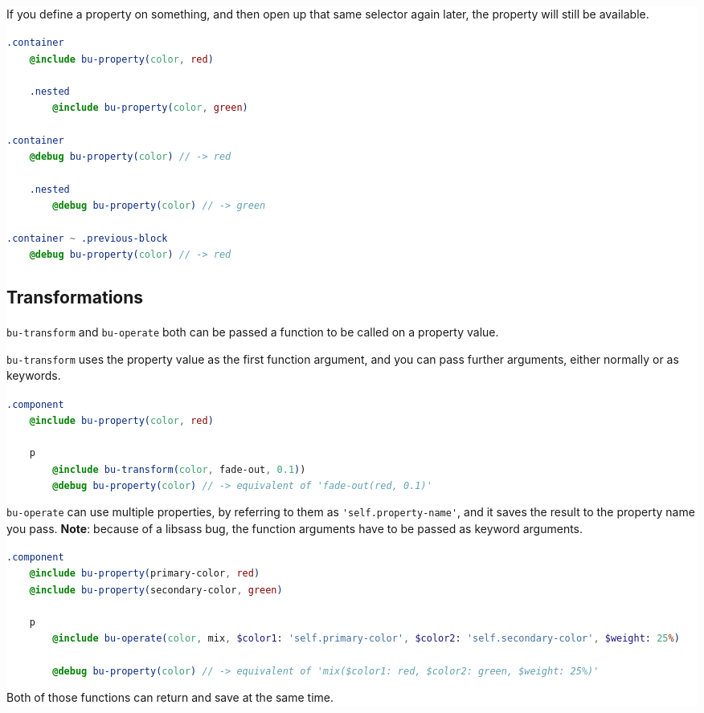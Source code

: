 If you define a property on something, and then open up that same selector again later, the property will still be available.

```sass
.container
	@include bu-property(color, red)

	.nested
		@include bu-property(color, green)

.container
	@debug bu-property(color) // -> red

	.nested
		@debug bu-property(color) // -> green

.container ~ .previous-block
	@debug bu-property(color) // -> red
```


## Transformations

`bu-transform` and `bu-operate` both can be passed a function to be called on a property value.

`bu-transform` uses the property value as the first function argument, and you can pass further arguments, either normally or as keywords.

```sass
.component
	@include bu-property(color, red)

	p
		@include bu-transform(color, fade-out, 0.1))
		@debug bu-property(color) // -> equivalent of 'fade-out(red, 0.1)'
```

`bu-operate` can use multiple properties, by referring to them as `'self.property-name'`, and it saves the result to the property name you pass. **Note**: because of a libsass bug, the function arguments have to be passed as keyword arguments.

```sass
.component
	@include bu-property(primary-color, red)
	@include bu-property(secondary-color, green)

	p
		@include bu-operate(color, mix, $color1: 'self.primary-color', $color2: 'self.secondary-color', $weight: 25%)

		@debug bu-property(color) // -> equivalent of 'mix($color1: red, $color2: green, $weight: 25%)'
```

Both of those functions can return and save at the same time.
